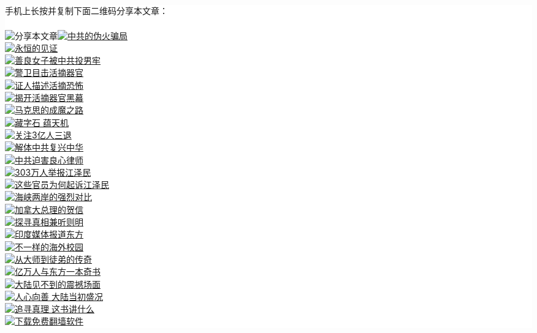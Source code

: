 ####
手机上长按并复制下面二维码分享本文章：<br><br><img src="http://d1p1.ip.zn2.us/v.php?action=qrcode&url=https://github.com/mprjd2205/djy/blob/master/gb/17/2/10/n8797143.md%231" title="分享本文章"></td><td VALIGN=TOP><a href="https://github.com/mprjd2205/djy/blob/master/gb/16/1/21/n4622075.md?dfh#1" target="_blank"><img src="https://gitlab.com/szzdlab/djy/raw/master/gb/300/wei-f1.jpg" title="中共的伪火骗局"  alt="中共的伪火骗局"></a><br><a href="https://github.com/mprjd2205/www/blob/master/README.md?dfh#9" target="_blank"><img src="https://gitlab.com/szzdlab/djy/raw/master/gb/300/yong-h.jpg" title="永恒的见证"  alt="永恒的见证"></a><br><a href="https://github.com/mprjd2205/djy/blob/master/gb/13/9/29/n3974789.md?dfh#1" target="_blank"><img src="https://gitlab.com/szzdlab/djy/raw/master/gb/300/shang-lnz.jpg" title="善良女子被中共投男牢"  alt="善良女子被中共投男牢"></a><br><a href="https://github.com/mprjd2205/djy/blob/master/gb/16/3/16/n4663449.md?dfh#1" target="_blank"><img src="https://gitlab.com/szzdlab/djy/raw/master/gb/300/huo-z3.jpg" title="警卫目击活摘器官"  alt="警卫目击活摘器官"></a><br><a href="https://github.com/mprjd2205/djy/blob/master/gb/16/8/7/n8177641.md?dfh#1" target="_blank"><img src="https://gitlab.com/szzdlab/djy/raw/master/gb/300/huo-z4.jpg" title="证人描述活摘恐怖"  alt="证人描述活摘恐怖"></a><br><a href="https://github.com/mprjd2205/djy/blob/master/gb/10/4/19/n2881569.md?dfh#1" target="_blank"><img src="https://gitlab.com/szzdlab/djy/raw/master/gb/300/huo-z1.jpg" title="揭开活摘器官黑幕"  alt="揭开活摘器官黑幕"></a><br><a href="https://github.com/mprjd2205/djy/blob/master/gb/10/11/7/n3077476.md?dfh#1" target="_blank"><img src="https://gitlab.com/szzdlab/djy/raw/master/gb/300/ma-ks.jpg" title="马克思的成魔之路"  alt="马克思的成魔之路"></a><br><a href="https://github.com/mprjd2205/djy/blob/master/gb/14/6/9/n4173977.md?dfh#1" target="_blank"><img src="https://gitlab.com/szzdlab/djy/raw/master/gb/300/chang-zs.jpg" title="藏字石 蕴天机"  alt="藏字石 蕴天机"></a><br><a href="https://github.com/mprjd2205/djy/blob/master/gb/18/5/10/n10381511.md?dfh#1" target="_blank"><img src="https://gitlab.com/szzdlab/djy/raw/master/gb/300/st1.jpg" title="关注3亿人三退"  alt="关注3亿人三退"></a><br><a href="https://github.com/mprjd2205/djy/blob/master/gb/18/3/21/n10237682.md?dfh#1" target="_blank"><img src="https://gitlab.com/szzdlab/djy/raw/master/gb/300/jie-t.jpg" title="解体中共复兴中华"  alt="解体中共复兴中华"></a><br><a href="https://github.com/mprjd2205/djy/blob/master/gb/9/2/9/n2422991.md?dfh#1" target="_blank"><img src="https://gitlab.com/szzdlab/djy/raw/master/gb/300/gao-zs.jpg" title="中共迫害良心律师"  alt="中共迫害良心律师"></a><br><a href="https://github.com/mprjd2205/djy/blob/master/gb/18/12/9/n10900044.md?dfh#1" target="_blank"><img src="https://gitlab.com/szzdlab/djy/raw/master/gb/300/sj1.jpg" title="303万人举报江泽民"  alt="303万人举报江泽民"></a><br><a href="https://github.com/mprjd2205/djy/blob/master/gb/18/8/28/n10672014.md?dfh#1" target="_blank"><img src="https://gitlab.com/szzdlab/djy/raw/master/gb/300/sj2.jpg" title="这些官员为何起诉江泽民"  alt="这些官员为何起诉江泽民"></a><br><a href="https://github.com/mprjd2205/djy/blob/master/gb/8/12/18/n2367165.md?dfh#1" target="_blank"><img src="https://gitlab.com/szzdlab/djy/raw/master/gb/300/liangan.jpg" title="海峡两岸的强烈对比"  alt="海峡两岸的强烈对比"></a><br><a href="https://github.com/mprjd2205/djy/blob/master/gb/15/5/5/n4427238.md?dfh#1" target="_blank"><img src="https://gitlab.com/szzdlab/djy/raw/master/gb/300/jia-ndzl.jpg" title="加拿大总理的贺信"  alt="加拿大总理的贺信"></a><br><a href="https://github.com/mprjd2205/djy/blob/master/gb/11/6/17/n3289382.md?dfh#1" target="_blank"><img src="https://gitlab.com/szzdlab/djy/raw/master/gb/300/xiao-wd.jpg" title="探寻真相兼听则明"  alt="探寻真相兼听则明"></a><br>
<a href="https://github.com/mprjd2205/djy/blob/master/gb/18/10/27/n10812623.md?dfh#1" target="_blank"><img src="https://gitlab.com/szzdlab/djy/raw/master/gb/300/yindu.jpg" title="印度媒体报道东方"  alt="印度媒体报道东方"></a><br><a href="https://github.com/mprjd2205/djy/blob/master/gb/18/6/9/n10469652.md?dfh#1" target="_blank"><img src="https://gitlab.com/szzdlab/djy/raw/master/gb/300/xie-j.jpg" title="不一样的海外校园"  alt="不一样的海外校园"></a><br><a href="https://github.com/mprjd2205/djy/blob/master/gb/7/4/5/n1669415.md?dfh#1" target="_blank"><img src="https://gitlab.com/szzdlab/djy/raw/master/gb/300/li-up.jpg" title="从大师到徒弟的传奇"  alt="从大师到徒弟的传奇"></a><br><a href="https://github.com/mprjd2205/djy/blob/master/gb/17/5/26/n9191512.md?dfh#1" target="_blank"><img src="https://gitlab.com/szzdlab/djy/raw/master/gb/300/zfl2.jpg" title="亿万人与东方一本奇书"  alt="亿万人与东方一本奇书"></a><br><a href="https://github.com/mprjd2205/djy/blob/master/gb/13/11/27/n4020290.md?dfh#1" target="_blank"><img src="https://gitlab.com/szzdlab/djy/raw/master/gb/300/zhen-h.jpg" title="大陆见不到的震撼场面"  alt="大陆见不到的震撼场面"></a><br><a href="https://github.com/mprjd2205/djy/blob/master/gb/15/7/17/n4482910.md?dfh#1" target="_blank"><img src="https://gitlab.com/szzdlab/djy/raw/master/gb/300/dalu-sk.jpg" title="人心向善 大陆当初盛况"  alt="人心向善 大陆当初盛况"></a><br><a href="https://github.com/mprjd2205/djy/blob/master/gb/9/10/15/n2689419.md?dfh#1" target="_blank"><img src="https://gitlab.com/szzdlab/djy/raw/master/gb/300/zfl1.jpg" title="追寻真理 这书讲什么"  alt="追寻真理 这书讲什么"></a><br><a href="https://github.com/mprjd2205/www/blob/master/README.md?dfh#1" target="_blank"><img src="https://gitlab.com/szzdlab/djy/raw/master/gb/300/fq1.jpg" title="下载免费翻墙软件"  alt="下载免费翻墙软件"></a><br></td></tr></table>

